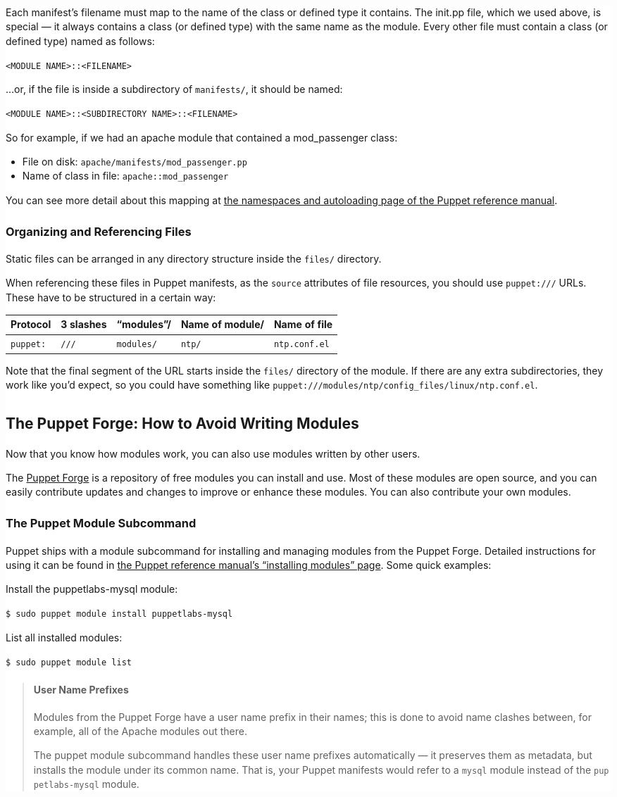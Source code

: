 Each manifest’s filename must map to the name of the class or defined type it contains. The init.pp file, which we used above, is special — it always contains a class (or defined type) with the same name as the module. Every other file must contain a class (or defined type) named as follows:

`<MODULE NAME>::<FILENAME>`

…or, if the file is inside a subdirectory of `manifests/`, it should be named:

`<MODULE NAME>::<SUBDIRECTORY NAME>::<FILENAME>`

So for example, if we had an apache module that contained a mod_passenger class:

  * File on disk: `apache/manifests/mod_passenger.pp`
  * Name of class in file: `apache::mod_passenger`

You can see more detail about this mapping at [the namespaces and autoloading page of the Puppet reference manual](/puppet/latest/reference/lang_namespaces.html).

### Organizing and Referencing Files

Static files can be arranged in any directory structure inside the `files/` directory.

When referencing these files in Puppet manifests, as the `source` attributes of file resources, you should use `puppet:///` URLs. These have to be structured in a certain way:

Protocol | 3 slashes | “modules”/ | Name of module/ | Name of file  
---|---|---|---|---  
`puppet:` | `///` | `modules/` | `ntp/` | `ntp.conf.el`  
  
Note that the final segment of the URL starts inside the `files/` directory of the module. If there are any extra subdirectories, they work like you’d expect, so you could have something like `puppet:///modules/ntp/config_files/linux/ntp.conf.el`.

## The Puppet Forge: How to Avoid Writing Modules

Now that you know how modules work, you can also use modules written by other users.

The [Puppet Forge](http://forge.puppetlabs.com) is a repository of free modules you can install and use. Most of these modules are open source, and you can easily contribute updates and changes to improve or enhance these modules. You can also contribute your own modules.

### The Puppet Module Subcommand

Puppet ships with a module subcommand for installing and managing modules from the Puppet Forge. Detailed instructions for using it can be found in [the Puppet reference manual’s “installing modules” page](/puppet/latest/reference/modules_installing.html). Some quick examples:

Install the puppetlabs-mysql module:
    
    
    $ sudo puppet module install puppetlabs-mysql
    

List all installed modules:
    
    
    $ sudo puppet module list
    

> #### User Name Prefixes
> 
> Modules from the Puppet Forge have a user name prefix in their names; this is done to avoid name clashes between, for example, all of the Apache modules out there.
> 
> The puppet module subcommand handles these user name prefixes automatically — it preserves them as metadata, but installs the module under its common name. That is, your Puppet manifests would refer to a `mysql` module instead of the `puppetlabs-mysql` module.
